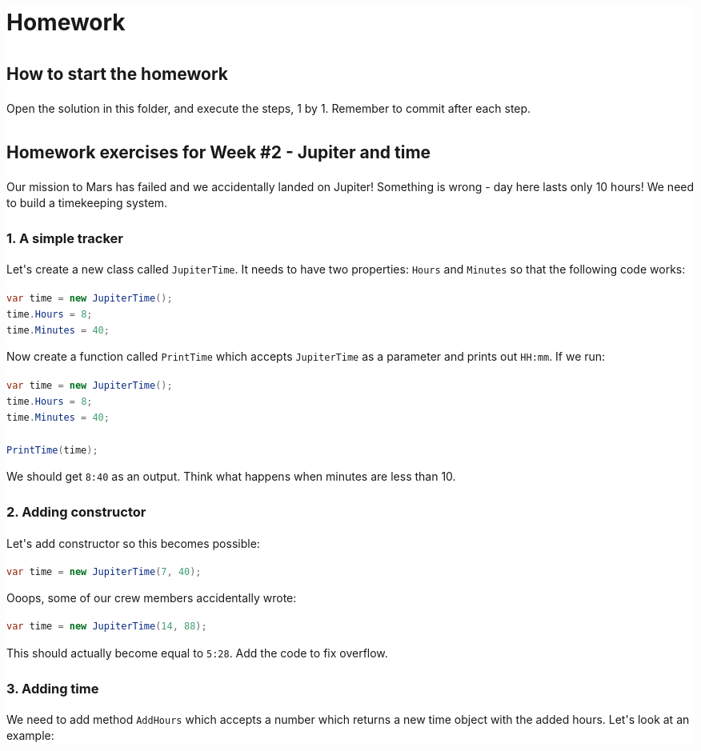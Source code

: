 # Homework

## How to start the homework

Open the solution in this folder, and execute the steps, 1 by 1. Remember to commit after each step.

## Homework exercises for Week #2 - Jupiter and time

Our mission to Mars has failed and we accidentally landed on Jupiter! Something is wrong - day here lasts only 10 hours! We need to build a timekeeping system.

### 1. A simple tracker

Let's create a new class called `JupiterTime`. It needs to have two properties: `Hours` and `Minutes` so that the following code works:

```cs
var time = new JupiterTime();
time.Hours = 8;
time.Minutes = 40;
```

Now create a function called `PrintTime` which accepts `JupiterTime` as a parameter and prints out `HH:mm`. If we run:

```cs
var time = new JupiterTime();
time.Hours = 8;
time.Minutes = 40;

PrintTime(time);
```

We should get `8:40` as an output. Think what happens when minutes are less than 10.

### 2. Adding constructor

Let's add constructor so this becomes possible:

```cs
var time = new JupiterTime(7, 40);
```

Ooops, some of our crew members accidentally wrote:

```cs
var time = new JupiterTime(14, 88);
```

This should actually become equal to `5:28`. Add the code to fix overflow.

### 3. Adding time

We need to add method `AddHours` which accepts a number which returns a new time object with the added hours. Let's look at an example:
